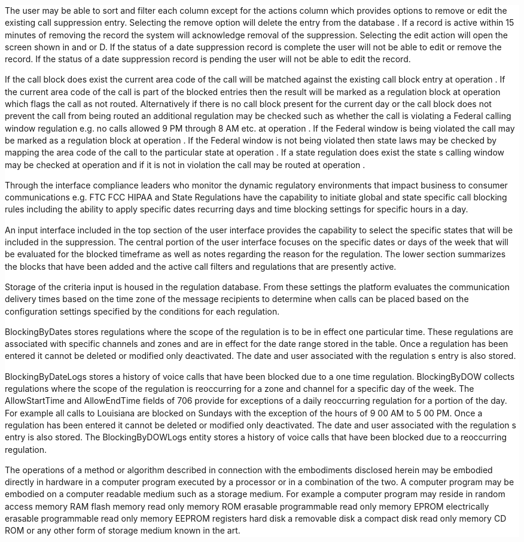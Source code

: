 The user may be able to sort and filter each column except for the actions column which provides options to remove or edit the existing call suppression entry. Selecting the remove option will delete the entry from the database . If a record is active within 15 minutes of removing the record the system will acknowledge removal of the suppression. Selecting the edit action will open the screen shown in and or D. If the status of a date suppression record is complete the user will not be able to edit or remove the record. If the status of a date suppression record is pending the user will not be able to edit the record.

If the call block does exist the current area code of the call will be matched against the existing call block entry at operation . If the current area code of the call is part of the blocked entries then the result will be marked as a regulation block at operation which flags the call as not routed. Alternatively if there is no call block present for the current day or the call block does not prevent the call from being routed an additional regulation may be checked such as whether the call is violating a Federal calling window regulation e.g. no calls allowed 9 PM through 8 AM etc. at operation . If the Federal window is being violated the call may be marked as a regulation block at operation . If the Federal window is not being violated then state laws may be checked by mapping the area code of the call to the particular state at operation . If a state regulation does exist the state s calling window may be checked at operation and if it is not in violation the call may be routed at operation .

Through the interface compliance leaders who monitor the dynamic regulatory environments that impact business to consumer communications e.g. FTC FCC HIPAA and State Regulations have the capability to initiate global and state specific call blocking rules including the ability to apply specific dates recurring days and time blocking settings for specific hours in a day.

An input interface included in the top section of the user interface provides the capability to select the specific states that will be included in the suppression. The central portion of the user interface focuses on the specific dates or days of the week that will be evaluated for the blocked timeframe as well as notes regarding the reason for the regulation. The lower section summarizes the blocks that have been added and the active call filters and regulations that are presently active.

Storage of the criteria input is housed in the regulation database. From these settings the platform evaluates the communication delivery times based on the time zone of the message recipients to determine when calls can be placed based on the configuration settings specified by the conditions for each regulation.

 BlockingByDates stores regulations where the scope of the regulation is to be in effect one particular time. These regulations are associated with specific channels and zones and are in effect for the date range stored in the table. Once a regulation has been entered it cannot be deleted or modified only deactivated. The date and user associated with the regulation s entry is also stored.

 BlockingByDateLogs stores a history of voice calls that have been blocked due to a one time regulation. BlockingByDOW collects regulations where the scope of the regulation is reoccurring for a zone and channel for a specific day of the week. The AllowStartTime and AllowEndTime fields of 706 provide for exceptions of a daily reoccurring regulation for a portion of the day. For example all calls to Louisiana are blocked on Sundays with the exception of the hours of 9 00 AM to 5 00 PM. Once a regulation has been entered it cannot be deleted or modified only deactivated. The date and user associated with the regulation s entry is also stored. The BlockingByDOWLogs entity stores a history of voice calls that have been blocked due to a reoccurring regulation.

The operations of a method or algorithm described in connection with the embodiments disclosed herein may be embodied directly in hardware in a computer program executed by a processor or in a combination of the two. A computer program may be embodied on a computer readable medium such as a storage medium. For example a computer program may reside in random access memory RAM flash memory read only memory ROM erasable programmable read only memory EPROM electrically erasable programmable read only memory EEPROM registers hard disk a removable disk a compact disk read only memory CD ROM or any other form of storage medium known in the art.
